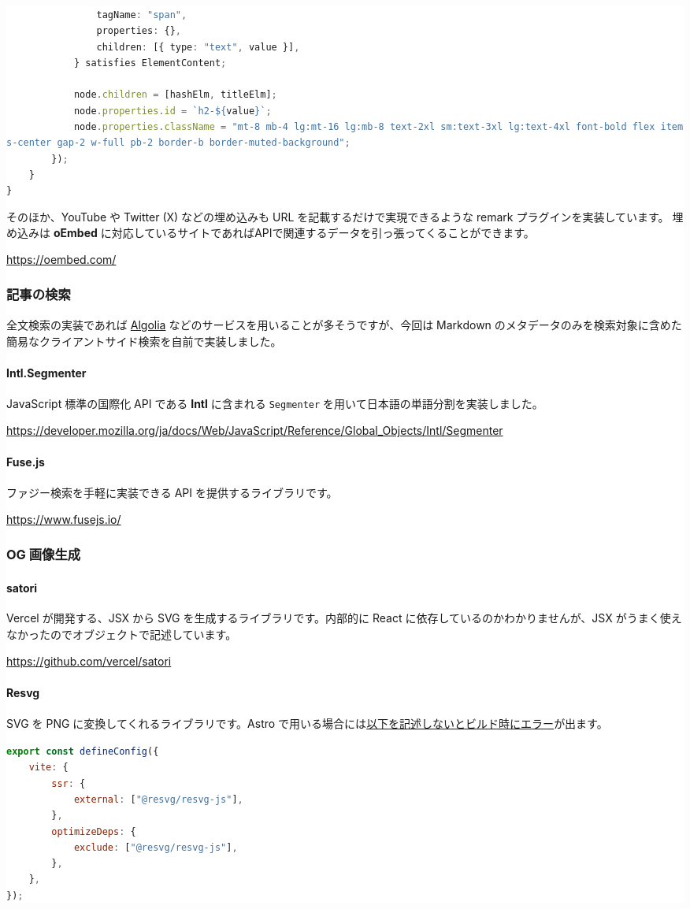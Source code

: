 ```ts:rehype.ts
                tagName: "span",
                properties: {},
                children: [{ type: "text", value }],
            } satisfies ElementContent;

            node.children = [hashElm, titleElm];
            node.properties.id = `h2-${value}`;
            node.properties.className = "mt-8 mb-4 lg:mt-16 lg:mb-8 text-2xl sm:text-3xl lg:text-4xl font-bold flex items-center gap-2 w-full pb-2 border-b border-muted-background";
        });
    }
}
```

そのほか、YouTube や Twitter (X) などの埋め込みも URL を記載するだけで実現できるような remark プラグインを実装しています。
埋め込みは **oEmbed** に対応しているサイトであればAPIで関連するデータを引っ張ってくることができます。

https://oembed.com/

### 記事の検索

全文検索の実装であれば [Algolia](https://www.algolia.com/) などのサービスを用いることが多そうですが、今回は Markdown のメタデータのみを検索対象に含めた簡易なクライアントサイド検索を自前で実装しました。

#### Intl.Segmenter

JavaScript 標準の国際化 API である **Intl** に含まれる `Segmenter` を用いて日本語の単語分割を実装しました。

https://developer.mozilla.org/ja/docs/Web/JavaScript/Reference/Global_Objects/Intl/Segmenter

#### Fuse.js

ファジー検索を手軽に実装できる API を提供するライブラリです。

https://www.fusejs.io/

### OG 画像生成

#### satori

Vercel が開発する、JSX から SVG を生成するライブラリです。内部的に React に依存しているのかわかりませんが、JSX がうまく使えなかったのでオブジェクトで記述しています。

https://github.com/vercel/satori

#### Resvg

SVG を PNG に変換してくれるライブラリです。Astro で用いる場合には[以下を記述しないとビルド時にエラー](https://github.com/yisibl/resvg-js/issues/175)が出ます。

```js:astro.config.mjs
export const defineConfig({
    vite: {
        ssr: {
            external: ["@resvg/resvg-js"],
        },
        optimizeDeps: {
            exclude: ["@resvg/resvg-js"],
        },
    },
});
```
